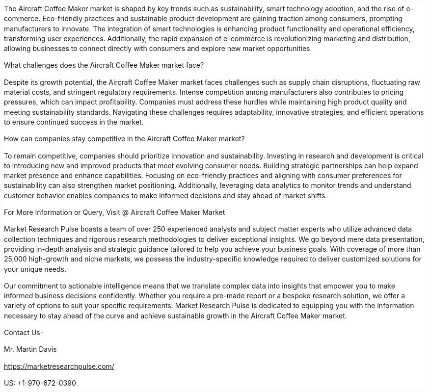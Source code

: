 The Aircraft Coffee Maker market is shaped by key trends such as sustainability, smart technology adoption, and the rise of e-commerce. Eco-friendly practices and sustainable product development are gaining traction among consumers, prompting manufacturers to innovate. The integration of smart technologies is enhancing product functionality and operational efficiency, transforming user experiences. Additionally, the rapid expansion of e-commerce is revolutionizing marketing and distribution, allowing businesses to connect directly with consumers and explore new market opportunities.

What challenges does the Aircraft Coffee Maker market face?

Despite its growth potential, the Aircraft Coffee Maker market faces challenges such as supply chain disruptions, fluctuating raw material costs, and stringent regulatory requirements. Intense competition among manufacturers also contributes to pricing pressures, which can impact profitability. Companies must address these hurdles while maintaining high product quality and meeting sustainability standards. Navigating these challenges requires adaptability, innovative strategies, and efficient operations to ensure continued success in the market.

How can companies stay competitive in the Aircraft Coffee Maker market?

To remain competitive, companies should prioritize innovation and sustainability. Investing in research and development is critical to introducing new and improved products that meet evolving consumer needs. Building strategic partnerships can help expand market presence and enhance capabilities. Focusing on eco-friendly practices and aligning with consumer preferences for sustainability can also strengthen market positioning. Additionally, leveraging data analytics to monitor trends and understand customer behavior enables companies to make informed decisions and stay ahead of market shifts.

For More Information or Query, Visit @ Aircraft Coffee Maker Market

Market Research Pulse boasts a team of over 250 experienced analysts and subject matter experts who utilize advanced data collection techniques and rigorous research methodologies to deliver exceptional insights. We go beyond mere data presentation, providing in-depth analysis and strategic guidance tailored to help you achieve your business goals. With coverage of more than 25,000 high-growth and niche markets, we possess the industry-specific knowledge required to deliver customized solutions for your unique needs.

Our commitment to actionable intelligence means that we translate complex data into insights that empower you to make informed business decisions confidently. Whether you require a pre-made report or a bespoke research solution, we offer a variety of options to suit your specific requirements. Market Research Pulse is dedicated to equipping you with the information necessary to stay ahead of the curve and achieve sustainable growth in the Aircraft Coffee Maker market.

Contact Us-

Mr. Martin Davis

https://marketresearchpulse.com/

US: +1-970-672-0390
